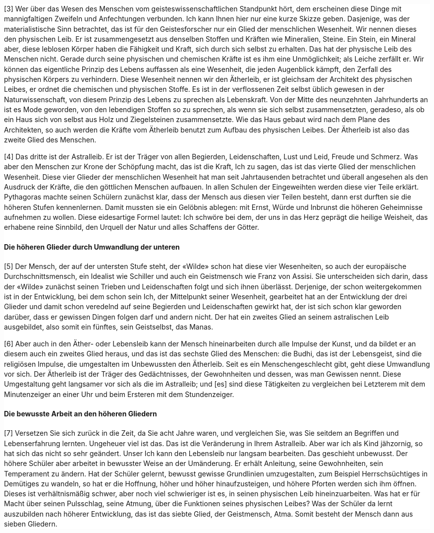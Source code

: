 [3] Wer über das Wesen des Menschen vom geisteswissenschaftlichen Standpunkt hört, dem erscheinen diese Dinge mit mannigfaltigen Zweifeln und Anfechtungen verbunden. Ich kann Ihnen hier nur eine kurze Skizze geben. Dasjenige, was der materialistische Sinn betrachtet, das ist für den Geistesforscher nur ein Glied der menschlichen Wesenheit. Wir nennen dieses den physischen Leib. Er ist zusammengesetzt aus denselben Stoffen und Kräften wie Mineralien, Steine. Ein Stein, ein Mineral aber, diese leblosen Körper haben die Fähigkeit und Kraft, sich durch sich selbst zu erhalten. Das hat der physische Leib des Menschen nicht. Gerade durch seine physischen und chemischen Kräfte ist es ihm eine Unmöglichkeit; als Leiche zerfällt er. Wir können das eigentliche Prinzip des Lebens auffassen als eine Wesenheit, die jeden Augenblick kämpft, den Zerfall des physischen Körpers zu verhindern. Diese Wesenheit nennen wir den Ätherleib, er ist gleichsam der Architekt des physischen Leibes, er ordnet die chemischen und physischen Stoffe. Es ist in der verflossenen Zeit selbst üblich gewesen in der Naturwissenschaft, von diesem Prinzip des Lebens zu sprechen als Lebenskraft. Von der Mitte des neunzehnten Jahrhunderts an ist es Mode geworden, von den lebendigen Stoffen so zu sprechen, als wenn sie sich selbst zusammensetzten, geradeso, als ob ein Haus sich von selbst aus Holz und Ziegelsteinen zusammensetzte. Wie das Haus gebaut wird nach dem Plane des Architekten, so auch werden die Kräfte vom Ätherleib benutzt zum Aufbau des physischen Leibes. Der Ätherleib ist also das zweite Glied des Menschen.

[4] Das dritte ist der Astralleib. Er ist der Träger von allen Begierden, Leidenschaften, Lust und Leid, Freude und Schmerz. Was aber den Menschen zur Krone der Schöpfung macht, das ist die Kraft, Ich zu sagen, das ist das vierte Glied der menschlichen Wesenheit. Diese vier Glieder der menschlichen Wesenheit hat man seit Jahrtausenden betrachtet und überall angesehen als den Ausdruck der Kräfte, die den göttlichen Menschen aufbauen. In allen Schulen der Eingeweihten werden diese vier Teile erklärt. Pythagoras machte seinen Schülern zunächst klar, dass der Mensch aus diesen vier Teilen besteht, dann erst durften sie die höheren Stufen kennenlernen. Damit mussten sie ein Gelöbnis ablegen: mit Ernst, Würde und Inbrunst die höheren Geheimnisse aufnehmen zu wollen. Diese eidesartige Formel lautet: Ich schwöre bei dem, der uns in das Herz geprägt die heilige Weisheit, das erhabene reine Sinnbild, den Urquell der Natur und alles Schaffens der Götter.

#### Die höheren Glieder durch Umwandlung der unteren

[5] Der Mensch, der auf der untersten Stufe steht, der «Wilde» schon hat diese vier Wesenheiten, so auch der europäische Durchschnittsmensch, ein Idealist wie Schiller und auch ein Geistmensch wie Franz von Assisi. Sie unterscheiden sich darin, dass der «Wilde» zunächst seinen Trieben und Leidenschaften folgt und sich ihnen überlässt. Derjenige, der schon weitergekommen ist in der Entwicklung, bei dem schon sein Ich, der Mittelpunkt seiner Wesenheit, gearbeitet hat an der Entwicklung der drei Glieder und damit schon veredelnd auf seine Begierden und Leidenschaften gewirkt hat, der ist sich schon klar geworden darüber, dass er gewissen Dingen folgen darf und andern nicht. Der hat ein zweites Glied an seinem astralischen Leib ausgebildet, also somit ein fünftes, sein Geistselbst, das Manas.

[6] Aber auch in den Äther- oder Lebensleib kann der Mensch hineinarbeiten durch alle Impulse der Kunst, und da bildet er an diesem auch ein zweites Glied heraus, und das ist das sechste Glied des Menschen: die Budhi, das ist der Lebensgeist, sind die religiösen Impulse, die umgestalten im Unbewussten den Ätherleib. Seit es ein Menschengeschlecht gibt, geht diese Umwandlung vor sich. Der Ätherleib ist der Träger des Gedächtnisses, der Gewohnheiten und dessen, was man Gewissen nennt. Diese Umgestaltung geht langsamer vor sich als die im Astralleib; und [es] sind diese Tätigkeiten zu vergleichen bei Letzterem mit dem Minutenzeiger an einer Uhr und beim Ersteren mit dem Stundenzeiger.

#### Die bewusste Arbeit an den höheren Gliedern

[7] Versetzen Sie sich zurück in die Zeit, da Sie acht Jahre waren, und vergleichen Sie, was Sie seitdem an Begriffen und Lebenserfahrung lernten. Ungeheuer viel ist das. Das ist die Veränderung in Ihrem Astralleib. Aber war ich als Kind jähzornig, so hat sich das nicht so sehr geändert. Unser Ich kann den Lebensleib nur langsam bearbeiten. Das geschieht unbewusst. Der höhere Schüler aber arbeitet in bewusster Weise an der Umänderung. Er erhält Anleitung, seine Gewohnheiten, sein Temperament zu ändern. Hat der Schüler gelernt, bewusst gewisse Grundlinien umzugestalten, zum Beispiel Herrschsüchtiges in Demütiges zu wandeln, so hat er die Hoffnung, höher und höher hinaufzusteigen, und höhere Pforten werden sich ihm öffnen. Dieses ist verhältnismäßig schwer, aber noch viel schwieriger ist es, in seinen physischen Leib hineinzuarbeiten. Was hat er für Macht über seinen Pulsschlag, seine Atmung, über die Funktionen seines physischen Leibes? Was der Schüler da lernt auszubilden nach höherer Entwicklung, das ist das siebte Glied, der Geistmensch, Atma. Somit besteht der Mensch dann aus sieben Gliedern.

